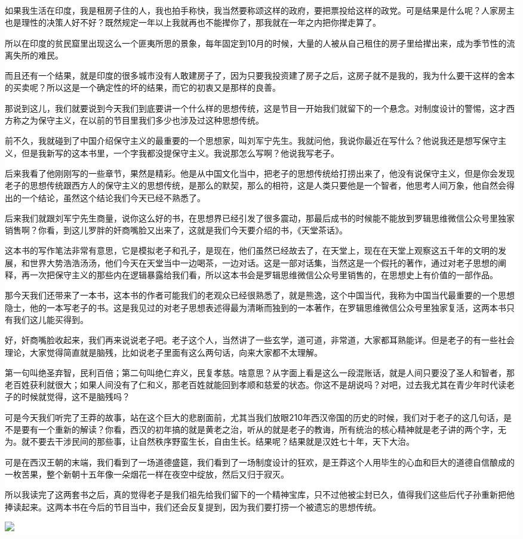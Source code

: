 如果我生活在印度，我是租房子住的人，我也拍手称快，我当然要称颂这样的政府，要把票投给这样的政党。可是结果是什么呢？人家房主也是理性的决策人好不好？既然规定一年以上我就再也不能撵你了，那我就在一年之内把你撵走算了。</p><p> 所以在印度的贫民窟里出现这么一个匪夷所思的景象，每年固定到10月的时候，大量的人被从自己租住的房子里给撵出来，成为季节性的流离失所的难民。</p><p> <p></p></p><p>而且还有一个结果，就是印度的很多城市没有人敢建房子了，因为只要我投资建了房子之后，这房子就不是我的，我为什么要干这样的舍本的买卖呢？所以这是一个确定性的坏的结果，而它的初衷又是那样的良善。</p><p>那说到这儿，我们就要说到今天我们到底要讲一个什么样的思想传统，这是节目一开始我们就留下的一个悬念。对制度设计的警惕，这才西方称之为保守主义，在以前的节目里我们多少也涉及过这种思想传统。</p><p> 前不久，我就碰到了中国介绍保守主义的最重要的一个思想家，叫刘军宁先生。我就问他，我说你最近在写什么？他说我还是想写保守主义，但是我新写的这本书里，一个字我都没提保守主义。我说那怎么写啊？他说我写老子。</p><p> 后来我看了他刚刚写的一些章节，果然是精彩。他是从中国文化当中，把老子的思想传统给打捞出来了，他没有说保守主义，但是你会发现老子的思想传统跟西方人的保守主义的思想传统，是那么的默契，那么的相符，这是人类只要他是一个智者，他思考人间万象，他自然会得出的一个结论，虽然这个结论我们今天已经不熟悉了。</p><p> 后来我们就跟刘军宁先生商量，说你这么好的书，在思想界已经引发了很多震动，那最后成书的时候能不能放到罗辑思维微信公众号里独家销售啊？你看，到这儿罗胖的奸商嘴脸又出来了，这就是我们今天要介绍的书，《天堂茶话》。</p><p> 这本书的写作笔法非常有意思，它是模拟老子和孔子，是现在，他们虽然已经故去了，在天堂上，现在在天堂上观察这五千年的文明的发展，和世界大势浩浩汤汤，他们今天在天堂当中一边喝茶，一边对话。这是一部对话集，当然这是一个假托的著作，通过对老子思想的阐释，再一次把保守主义的那些内在逻辑暴露给我们看，所以这本书会是罗辑思维微信公众号里销售的，在思想史上有价值的一部作品。</p><p> 那今天我们还带来了一本书，这本书的作者可能我们的老观众已经很熟悉了，就是熊逸，这个中国当代，我称为中国当代最重要的一个思想隐士，他的一本写老子的书。这是我见过的对老子思想表述得最为清晰而独到的一本著作，在罗辑思维微信公众号里独家复活，这两本书只有我们这儿能买得到。 </p><p> 好，奸商嘴脸收起来，我们再来说说老子吧。老子这个人，当然讲了一些玄学，道可道，非常道，大家都耳熟能详。但是老子的有一些社会理论，大家觉得简直就是脑残，比如说老子里面有这么两句话，向来大家都不太理解。</p><p> 第一句叫绝圣弃智，民利百倍；第二句叫绝仁弃义，民复孝慈。啥意思？从字面上看是这么一段混账话，就是人间只要没了圣人和智者，那老百姓获利就很大；如果人间没有了仁和义，那老百姓就能回到孝顺和慈爱的状态。你这不是胡说吗？对吧，过去我尤其在青少年时代读老子的时候就觉得，这不是脑残吗？</p><p> 可是今天我们听完了王莽的故事，站在这个巨大的悲剧面前，尤其当我们放眼210年西汉帝国的历史的时候，我们对于老子的这几句话，是不是要有一个重新的解读？你看，西汉的初年搞的就是黄老之治，听从的就是老子的教诲，所有统治的核心精神就是老子讲的两个字，无为。就不要去干涉民间的那些事，让自然秩序野蛮生长，自由生长。结果呢？结果就是汉姓七十年，天下大治。</p><p> 可是在西汉王朝的末端，我们看到了一场道德盛筵，我们看到了一场制度设计的狂欢，是王莽这个人用毕生的心血和巨大的道德自信酿成的一枚苦果，整个新朝十五年像一朵烟花一样在夜空中绽放，然后又归于寂灭。</p><p>所以我读完了这两套书之后，真的觉得老子是我们祖先给我们留下的一个精神宝库，只不过他被尘封已久，值得我们这些后代子孙重新把他捧读起来。这两本书在今后的节目当中，我们还会反复提到，因为我们要打捞一个被遗忘的思想传统。</p><img src="https://pic1cdn.igetget.com/audio/index/u/1054940441/t/text/n/big_2016090900514176318.jpg" class="nolazy" data-url="https://pic1cdn.igetget.com/audio/index/u/1054940441/t/text/n/big_2016090900514176318.jpg" style="width: 100%"> 